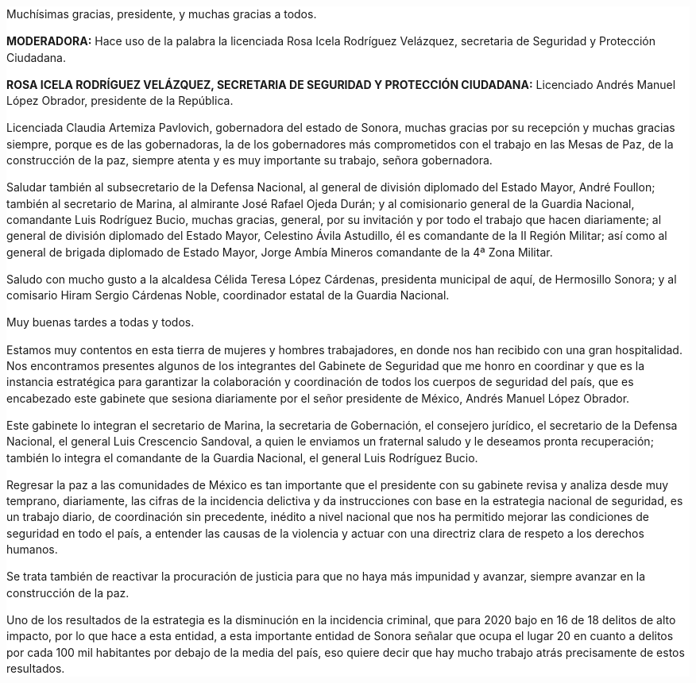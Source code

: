 Muchísimas gracias, presidente, y muchas gracias a todos.

**MODERADORA:** Hace uso de la palabra la licenciada Rosa Icela Rodríguez
Velázquez, secretaria de Seguridad y Protección Ciudadana.

**ROSA ICELA RODRÍGUEZ VELÁZQUEZ, SECRETARIA DE SEGURIDAD Y PROTECCIÓN
CIUDADANA:** Licenciado Andrés Manuel López Obrador, presidente de la
República.

Licenciada Claudia Artemiza Pavlovich, gobernadora del estado de Sonora,
muchas gracias por su recepción y muchas gracias siempre, porque es de las
gobernadoras, la de los gobernadores más comprometidos con el trabajo en las
Mesas de Paz, de la construcción de la paz, siempre atenta y es muy importante
su trabajo, señora gobernadora.

Saludar también al subsecretario de la Defensa Nacional, al general de
división diplomado del Estado Mayor, André Foullon; también al secretario de
Marina, al almirante José Rafael Ojeda Durán; y al comisionario general de la
Guardia Nacional, comandante Luis Rodríguez Bucio, muchas gracias, general,
por su invitación y por todo el trabajo que hacen diariamente; al general de
división diplomado del Estado Mayor, Celestino Ávila Astudillo, él es
comandante de la II Región Militar; así como al general de brigada diplomado
de Estado Mayor, Jorge Ambía Mineros comandante de la 4ª Zona Militar.

Saludo con mucho gusto a la alcaldesa Célida Teresa López Cárdenas, presidenta
municipal de aquí, de Hermosillo Sonora; y al comisario Hiram Sergio Cárdenas
Noble, coordinador estatal de la Guardia Nacional.

Muy buenas tardes a todas y todos.

Estamos muy contentos en esta tierra de mujeres y hombres trabajadores, en
donde nos han recibido con una gran hospitalidad. Nos encontramos presentes
algunos de los integrantes del Gabinete de Seguridad que me honro en coordinar
y que es la instancia estratégica para garantizar la colaboración y
coordinación de todos los cuerpos de seguridad del país, que es encabezado
este gabinete que sesiona diariamente por el señor presidente de México,
Andrés Manuel López Obrador.

Este gabinete lo integran el secretario de Marina, la secretaria de
Gobernación, el consejero jurídico, el secretario de la Defensa Nacional, el
general Luis Crescencio Sandoval, a quien le enviamos un fraternal saludo y le
deseamos pronta recuperación; también lo integra el comandante de la Guardia
Nacional, el general Luis Rodríguez Bucio.

Regresar la paz a las comunidades de México es tan importante que el
presidente con su gabinete revisa y analiza desde muy temprano, diariamente,
las cifras de la incidencia delictiva y da instrucciones con base en la
estrategia nacional de seguridad, es un trabajo diario, de coordinación sin
precedente, inédito a nivel nacional que nos ha permitido mejorar las
condiciones de seguridad en todo el país, a entender las causas de la
violencia y actuar con una directriz clara de respeto a los derechos humanos.

Se trata también de reactivar la procuración de justicia para que no haya más
impunidad y avanzar, siempre avanzar en la construcción de la paz.

Uno de los resultados de la estrategia es la disminución en la incidencia
criminal, que para 2020 bajo en 16 de 18 delitos de alto impacto, por lo que
hace a esta entidad, a esta importante entidad de Sonora señalar que ocupa el
lugar 20 en cuanto a delitos por cada 100 mil habitantes por debajo de la
media del país, eso quiere decir que hay mucho trabajo atrás precisamente de
estos resultados.
